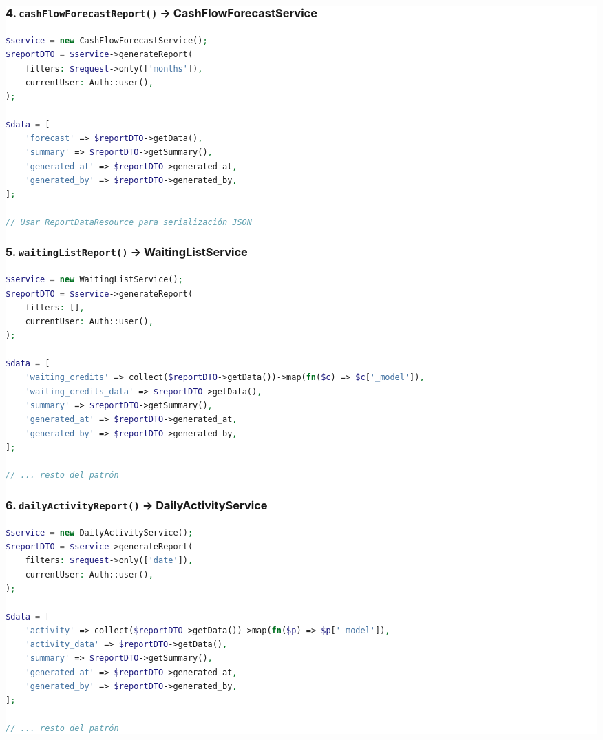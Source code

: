 ### 4. `cashFlowForecastReport()` → CashFlowForecastService

```php
$service = new CashFlowForecastService();
$reportDTO = $service->generateReport(
    filters: $request->only(['months']),
    currentUser: Auth::user(),
);

$data = [
    'forecast' => $reportDTO->getData(),
    'summary' => $reportDTO->getSummary(),
    'generated_at' => $reportDTO->generated_at,
    'generated_by' => $reportDTO->generated_by,
];

// Usar ReportDataResource para serialización JSON
```

### 5. `waitingListReport()` → WaitingListService

```php
$service = new WaitingListService();
$reportDTO = $service->generateReport(
    filters: [],
    currentUser: Auth::user(),
);

$data = [
    'waiting_credits' => collect($reportDTO->getData())->map(fn($c) => $c['_model']),
    'waiting_credits_data' => $reportDTO->getData(),
    'summary' => $reportDTO->getSummary(),
    'generated_at' => $reportDTO->generated_at,
    'generated_by' => $reportDTO->generated_by,
];

// ... resto del patrón
```

### 6. `dailyActivityReport()` → DailyActivityService

```php
$service = new DailyActivityService();
$reportDTO = $service->generateReport(
    filters: $request->only(['date']),
    currentUser: Auth::user(),
);

$data = [
    'activity' => collect($reportDTO->getData())->map(fn($p) => $p['_model']),
    'activity_data' => $reportDTO->getData(),
    'summary' => $reportDTO->getSummary(),
    'generated_at' => $reportDTO->generated_at,
    'generated_by' => $reportDTO->generated_by,
];

// ... resto del patrón
```
